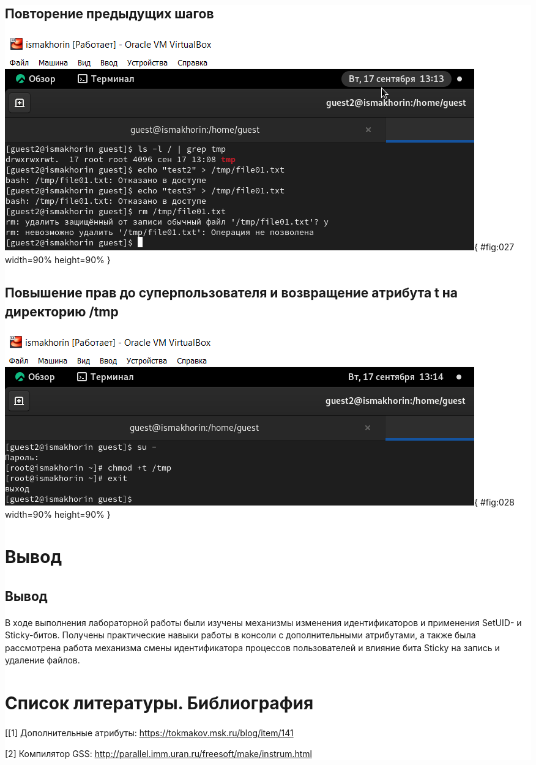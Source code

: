 ## Повторение предыдущих шагов

![Повторение предыдущих шагов](image/27.PNG){ #fig:027 width=90% height=90% }

## Повышение прав до суперпользователя и возвращение атрибута t на директорию /tmp

![Повышение прав до суперпользователя и возвращение атрибута t на директорию /tmp](image/28.PNG){ #fig:028 width=90% height=90% }

# Вывод

## Вывод

В ходе выполнения лабораторной работы были изучены механизмы изменения идентификаторов и применения SetUID- и
Sticky-битов. Получены практические навыки работы в консоли с дополнительными атрибутами, а также была рассмотрена
работа механизма смены идентификатора процессов пользователей и влияние бита Sticky на запись и удаление файлов.

# Список литературы. Библиография

[[1] Дополнительные атрибуты: https://tokmakov.msk.ru/blog/item/141

[2] Компилятор GSS: http://parallel.imm.uran.ru/freesoft/make/instrum.html